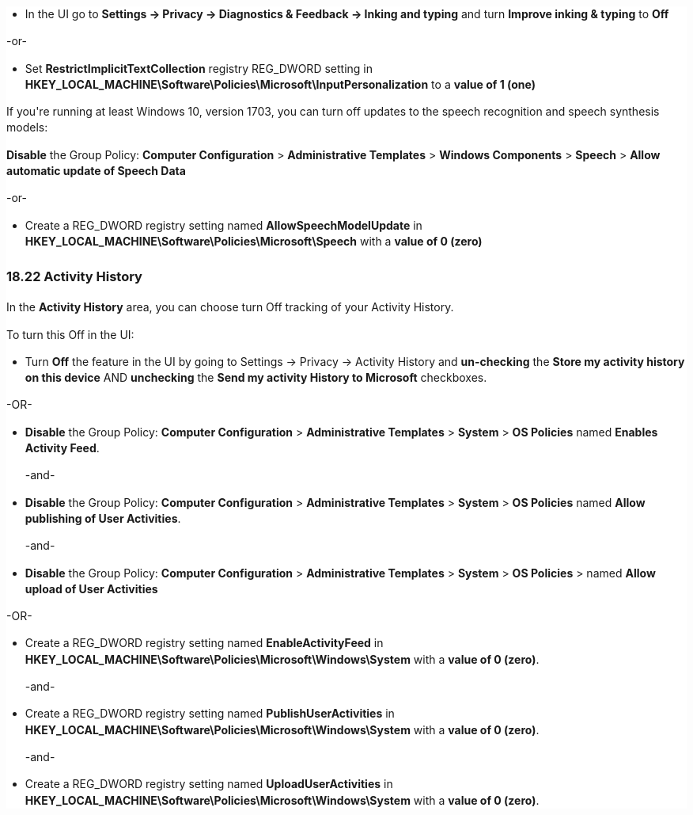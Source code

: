  - In the UI go to **Settings -> Privacy -> Diagnostics & Feedback -> Inking and typing** and turn **Improve inking & typing** to **Off** 

  -or-

 - Set **RestrictImplicitTextCollection** registry REG_DWORD setting in **HKEY_LOCAL_MACHINE\\Software\\Policies\\Microsoft\\InputPersonalization** to a **value of 1 (one)**


If you're running at least Windows 10, version 1703, you can turn off updates to the speech recognition and speech synthesis models:

  **Disable** the Group Policy: **Computer Configuration** > **Administrative Templates** > **Windows Components** > **Speech** > **Allow automatic update of Speech Data**

  -or-

 - Create a REG_DWORD registry setting named **AllowSpeechModelUpdate** in **HKEY_LOCAL_MACHINE\\Software\\Policies\\Microsoft\\Speech** with a **value of 0 (zero)** 


### <a href="" id="bkmk-act-history"></a>18.22 Activity History
In the **Activity History** area, you can choose turn Off tracking of your Activity History.  

To turn this Off in the UI:

- Turn **Off** the feature in the UI by going to Settings -> Privacy -> Activity History and **un-checking** the **Store my activity history on this device** AND **unchecking** the **Send my activity History to Microsoft** checkboxes. 

-OR-

- **Disable** the Group Policy: **Computer Configuration** > **Administrative Templates** > **System** > **OS Policies** named **Enables Activity Feed**. 

     -and-

- **Disable** the Group Policy: **Computer Configuration** > **Administrative Templates** > **System** > **OS Policies** named **Allow publishing of User Activities**. 

     -and-

- **Disable** the Group Policy: **Computer Configuration** > **Administrative Templates** > **System** > **OS Policies** > named **Allow upload of User Activities** 

-OR-
 
- Create a REG_DWORD registry setting named **EnableActivityFeed** in **HKEY_LOCAL_MACHINE\\Software\\Policies\\Microsoft\\Windows\\System** with a **value of 0 (zero)**.

     -and-

- Create a REG_DWORD registry setting named **PublishUserActivities** in **HKEY_LOCAL_MACHINE\\Software\\Policies\\Microsoft\\Windows\\System** with a **value of 0 (zero)**.

     -and-

- Create a REG_DWORD registry setting named **UploadUserActivities** in **HKEY_LOCAL_MACHINE\\Software\\Policies\\Microsoft\\Windows\\System** with a **value of 0 (zero)**.
    